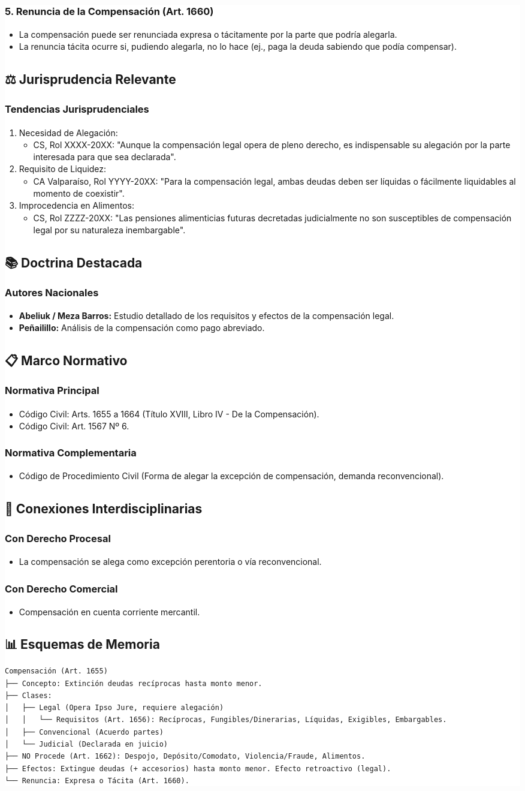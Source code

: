 ### 5. Renuncia de la Compensación (Art. 1660)
- La compensación puede ser renunciada expresa o tácitamente por la parte que podría alegarla.
- La renuncia tácita ocurre si, pudiendo alegarla, no lo hace (ej., paga la deuda sabiendo que podía compensar).

## ⚖️ Jurisprudencia Relevante
### Tendencias Jurisprudenciales
1. Necesidad de Alegación:
   - CS, Rol XXXX-20XX: "Aunque la compensación legal opera de pleno derecho, es indispensable su alegación por la parte interesada para que sea declarada".
2. Requisito de Liquidez:
   - CA Valparaíso, Rol YYYY-20XX: "Para la compensación legal, ambas deudas deben ser líquidas o fácilmente liquidables al momento de coexistir".
3. Improcedencia en Alimentos:
   - CS, Rol ZZZZ-20XX: "Las pensiones alimenticias futuras decretadas judicialmente no son susceptibles de compensación legal por su naturaleza inembargable".

## 📚 Doctrina Destacada
### Autores Nacionales
- **Abeliuk / Meza Barros:** Estudio detallado de los requisitos y efectos de la compensación legal.
- **Peñailillo:** Análisis de la compensación como pago abreviado.

## 📋 Marco Normativo
### Normativa Principal
- Código Civil: Arts. 1655 a 1664 (Título XVIII, Libro IV - De la Compensación).
- Código Civil: Art. 1567 Nº 6.

### Normativa Complementaria
- Código de Procedimiento Civil (Forma de alegar la excepción de compensación, demanda reconvencional).

## 🔄 Conexiones Interdisciplinarias
### Con Derecho Procesal
- La compensación se alega como excepción perentoria o vía reconvencional.
### Con Derecho Comercial
- Compensación en cuenta corriente mercantil.

## 📊 Esquemas de Memoria
```plaintext
Compensación (Art. 1655)
├── Concepto: Extinción deudas recíprocas hasta monto menor.
├── Clases:
│   ├── Legal (Opera Ipso Jure, requiere alegación)
│   │   └── Requisitos (Art. 1656): Recíprocas, Fungibles/Dinerarias, Líquidas, Exigibles, Embargables.
│   ├── Convencional (Acuerdo partes)
│   └── Judicial (Declarada en juicio)
├── NO Procede (Art. 1662): Despojo, Depósito/Comodato, Violencia/Fraude, Alimentos.
├── Efectos: Extingue deudas (+ accesorios) hasta monto menor. Efecto retroactivo (legal).
└── Renuncia: Expresa o Tácita (Art. 1660).
```
